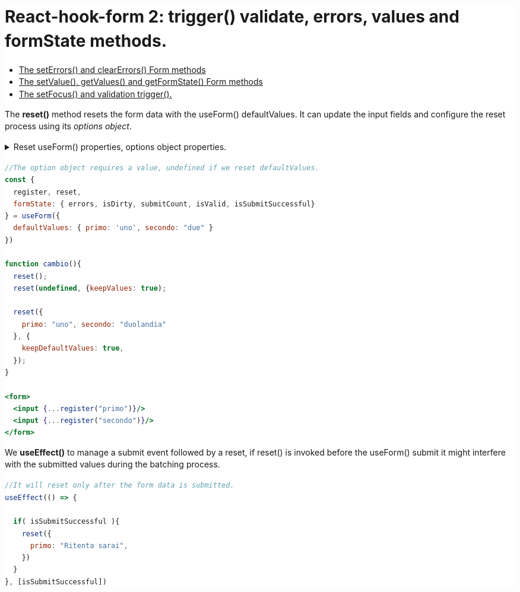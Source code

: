 # React-hook-form 2: trigger() validate, errors, values and  formState methods.

* [The setErrors() and clearErrors() Form methods](react-hook-form-2-trigger-validate-errors-values-and-formstate-methods..md#the-seterrors-and-clearerrors-form-methods)
* [The setValue(), getValues() and getFormState() Form methods](react-hook-form-2-trigger-validate-errors-values-and-formstate-methods..md#the-setvalue-getvalues-and-getformstate-form-methods)
* [The setFocus() and validation trigger().](react-hook-form-2-trigger-validate-errors-values-and-formstate-methods..md#the-setfocus-and-validation-trigger)

The **reset()** method resets the form data with the useForm() defaultValues. It can update the input fields and configure the reset process using its _options object_.

<details><summary>Reset useForm() properties, options object properties.</summary></details>

```jsx
//The option object requires a value, undefined if we reset defaultValues.
const {
  register, reset, 
  formState: { errors, isDirty, submitCount, isValid, isSubmitSuccessful}
} = useForm({
  defaultValues: { primo: 'uno', secondo: "due" }
})

function cambio(){
  reset();
  reset(undefined, {keepValues: true);

  reset({
    primo: "uno", secondo: "duolandia"
  }, {
    keepDefaultValues: true,
  });
}

<form>
  <input {...register("primo")}/>
  <input {...register("secondo")}/>
</form>
```

We **useEffect()** to manage a submit event followed by a reset, if reset() is invoked before the useForm() submit it might interfere with the submitted values during the batching process.

```jsx
//It will reset only after the form data is submitted.
useEffect(() => {

  if( isSubmitSuccessful ){
    reset({
      primo: "Ritenta sarai",
    })
  }
}, [isSubmitSuccessful])
```

